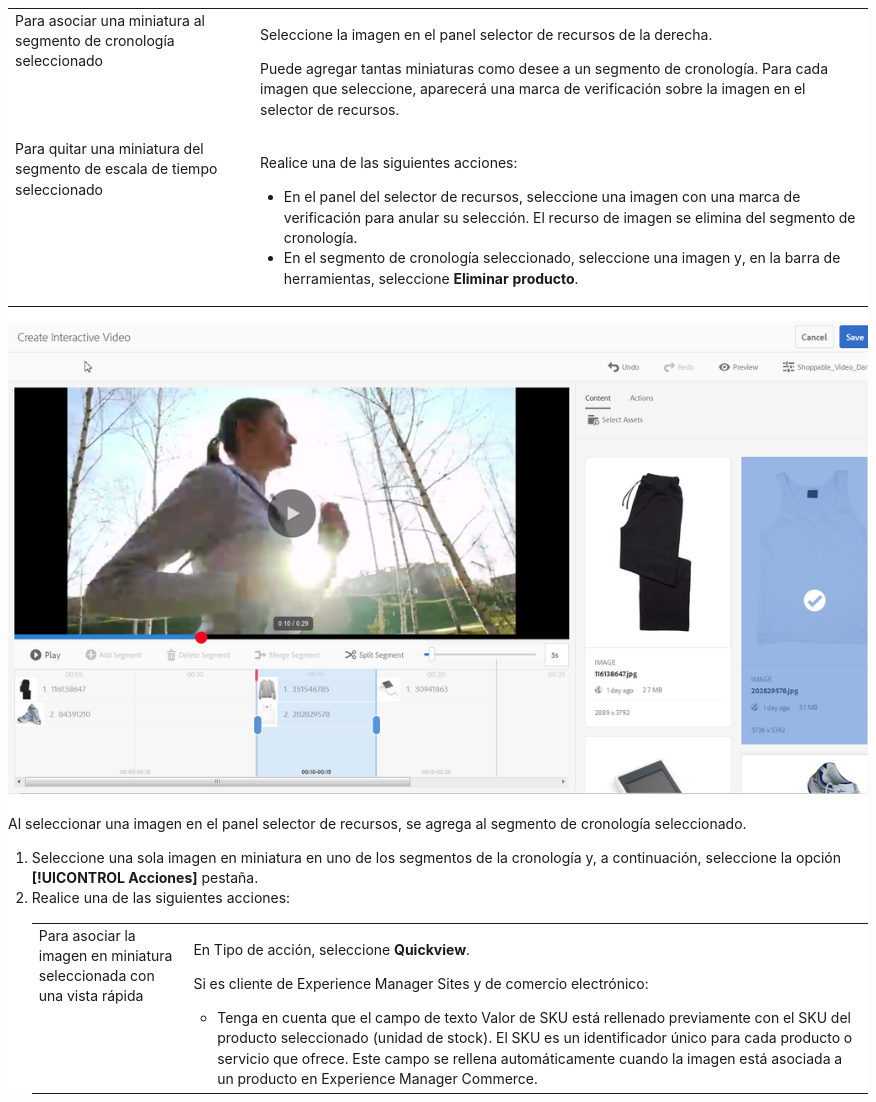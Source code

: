    <table>
      <tbody>
        <tr>
        <td>Para asociar una miniatura al segmento de cronología seleccionado</td>
        <td><p>Seleccione la imagen en el panel selector de recursos de la derecha.</p> <p>Puede agregar tantas miniaturas como desee a un segmento de cronología. Para cada imagen que seleccione, aparecerá una marca de verificación sobre la imagen en el selector de recursos.</p> </td>
        </tr>
        <tr>
        <td>Para quitar una miniatura del segmento de escala de tiempo seleccionado</td>
        <td><p>Realice una de las siguientes acciones:</p>
          <ul>
          <li>En el panel del selector de recursos, seleccione una imagen con una marca de verificación para anular su selección. El recurso de imagen se elimina del segmento de cronología.<br /> </li>
          <li>En el segmento de cronología seleccionado, seleccione una imagen y, en la barra de herramientas, seleccione <strong>Eliminar producto</strong>.</li>
          </ul> </td>
        </tr>
      </tbody>
    </table>

   ![Selector de recursos](assets/chlimage_1-133.png)

   Al seleccionar una imagen en el panel selector de recursos, se agrega al segmento de cronología seleccionado.

1. Seleccione una sola imagen en miniatura en uno de los segmentos de la cronología y, a continuación, seleccione la opción **[!UICONTROL Acciones]** pestaña.
1. Realice una de las siguientes acciones:
   <table> 
    <tbody> 
      <tr> 
      <td>Para asociar la imagen en miniatura seleccionada con una vista rápida</td> 
      <td><p>En Tipo de acción, seleccione <strong>Quickview</strong>.</p> <p>Si es cliente de Experience Manager Sites y de comercio electrónico:</p> 
       <ul> 
       <li>Tenga en cuenta que el campo de texto Valor de SKU está rellenado previamente con el SKU del producto seleccionado (unidad de stock). El SKU es un identificador único para cada producto o servicio que ofrece. Este campo se rellena automáticamente cuando la imagen está asociada a un producto en Experience Manager Commerce.</li> 